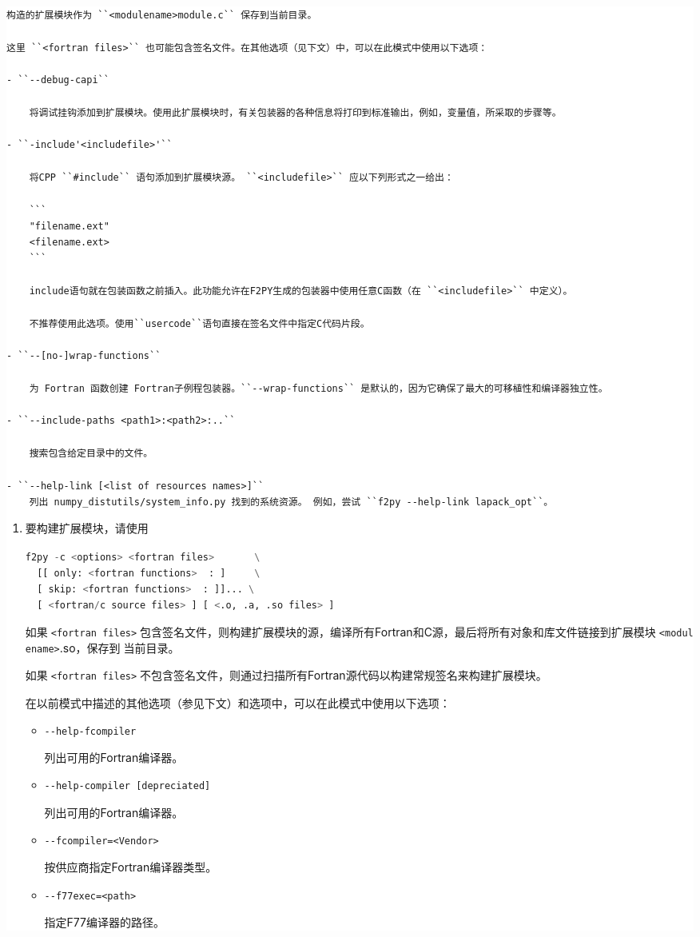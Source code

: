     构造的扩展模块作为 ``<modulename>module.c`` 保存到当前目录。

    这里 ``<fortran files>`` 也可能包含签名文件。在其他选项（见下文）中，可以在此模式中使用以下选项：

    - ``--debug-capi``

        将调试挂钩添加到扩展模块。使用此扩展模块时，有关包装器的各种信息将打印到标准输出，例如，变量值，所采取的步骤等。

    - ``-include'<includefile>'``

        将CPP ``#include`` 语句添加到扩展模块源。 ``<includefile>`` 应以下列形式之一给出：

        ```
        "filename.ext"
        <filename.ext>
        ```

        include语句就在包装函数之前插入。此功能允许在F2PY生成的包装器中使用任意C函数（在 ``<includefile>`` 中定义）。

        不推荐使用此选项。使用``usercode``语句直接在签名文件中指定C代码片段。

    - ``--[no-]wrap-functions``

        为 Fortran 函数创建 Fortran子例程包装器。``--wrap-functions`` 是默认的，因为它确保了最大的可移植性和编译器独立性。

    - ``--include-paths <path1>:<path2>:..``

        搜索包含给定目录中的文件。

    - ``--help-link [<list of resources names>]``
        列出 numpy_distutils/system_info.py 找到的系统资源。 例如，尝试 ``f2py --help-link lapack_opt``。
1. 要构建扩展模块，请使用

    ``` python
    f2py -c <options> <fortran files>       \
      [[ only: <fortran functions>  : ]     \
      [ skip: <fortran functions>  : ]]... \
      [ <fortran/c source files> ] [ <.o, .a, .so files> ]
    ```

    如果 ``<fortran files>`` 包含签名文件，则构建扩展模块的源，编译所有Fortran和C源，最后将所有对象和库文件链接到扩展模块 ``<modulename>``.so，保存到 当前目录。

    如果 ``<fortran files>`` 不包含签名文件，则通过扫描所有Fortran源代码以构建常规签名来构建扩展模块。

    在以前模式中描述的其他选项（参见下文）和选项中，可以在此模式中使用以下选项：

    - ``--help-fcompiler``

        列出可用的Fortran编译器。

    - ``--help-compiler [depreciated]``

        列出可用的Fortran编译器。

    - ``--fcompiler=<Vendor>``

        按供应商指定Fortran编译器类型。

    - ``--f77exec=<path>``
        
        指定F77编译器的路径。
